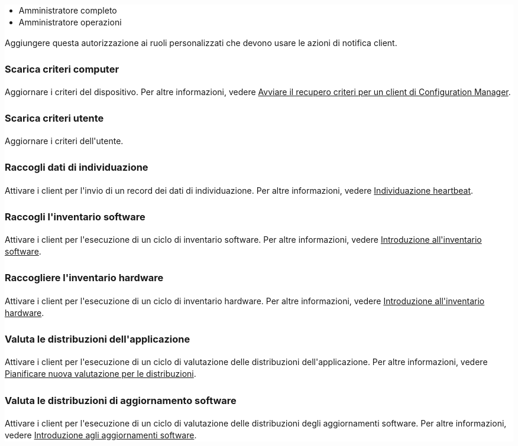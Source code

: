 - Amministratore completo  
- Amministratore operazioni  

Aggiungere questa autorizzazione ai ruoli personalizzati che devono usare le azioni di notifica client.

### <a name="download-computer-policy"></a>Scarica criteri computer

Aggiornare i criteri del dispositivo. Per altre informazioni, vedere [Avviare il recupero criteri per un client di Configuration Manager](/sccm/core/clients/manage/manage-clients#BKMK_PolicyRetrieval).  

### <a name="download-user-policy"></a>Scarica criteri utente

Aggiornare i criteri dell'utente.  

### <a name="collect-discovery-data"></a>Raccogli dati di individuazione

Attivare i client per l'invio di un record dei dati di individuazione. Per altre informazioni, vedere [Individuazione heartbeat](/sccm/core/servers/deploy/configure/about-discovery-methods#bkmk_aboutHeartbeat).  

### <a name="collect-software-inventory"></a>Raccogli l'inventario software

Attivare i client per l'esecuzione di un ciclo di inventario software. Per altre informazioni, vedere [Introduzione all'inventario software](/sccm/core/clients/manage/inventory/introduction-to-software-inventory).  

### <a name="collect-hardware-inventory"></a>Raccogliere l'inventario hardware

Attivare i client per l'esecuzione di un ciclo di inventario hardware. Per altre informazioni, vedere [Introduzione all'inventario hardware](/sccm/core/clients/manage/inventory/introduction-to-hardware-inventory).  

### <a name="evaluate-application-deployments"></a>Valuta le distribuzioni dell'applicazione

Attivare i client per l'esecuzione di un ciclo di valutazione delle distribuzioni dell'applicazione. Per altre informazioni, vedere [Pianificare nuova valutazione per le distribuzioni](/sccm/core/clients/deploy/about-client-settings#schedule-re-evaluation-for-deployments).  

### <a name="evaluate-software-update-deployments"></a>Valuta le distribuzioni di aggiornamento software

Attivare i client per l'esecuzione di un ciclo di valutazione delle distribuzioni degli aggiornamenti software. Per altre informazioni, vedere [Introduzione agli aggiornamenti software](/sccm/sum/understand/software-updates-introduction).  
